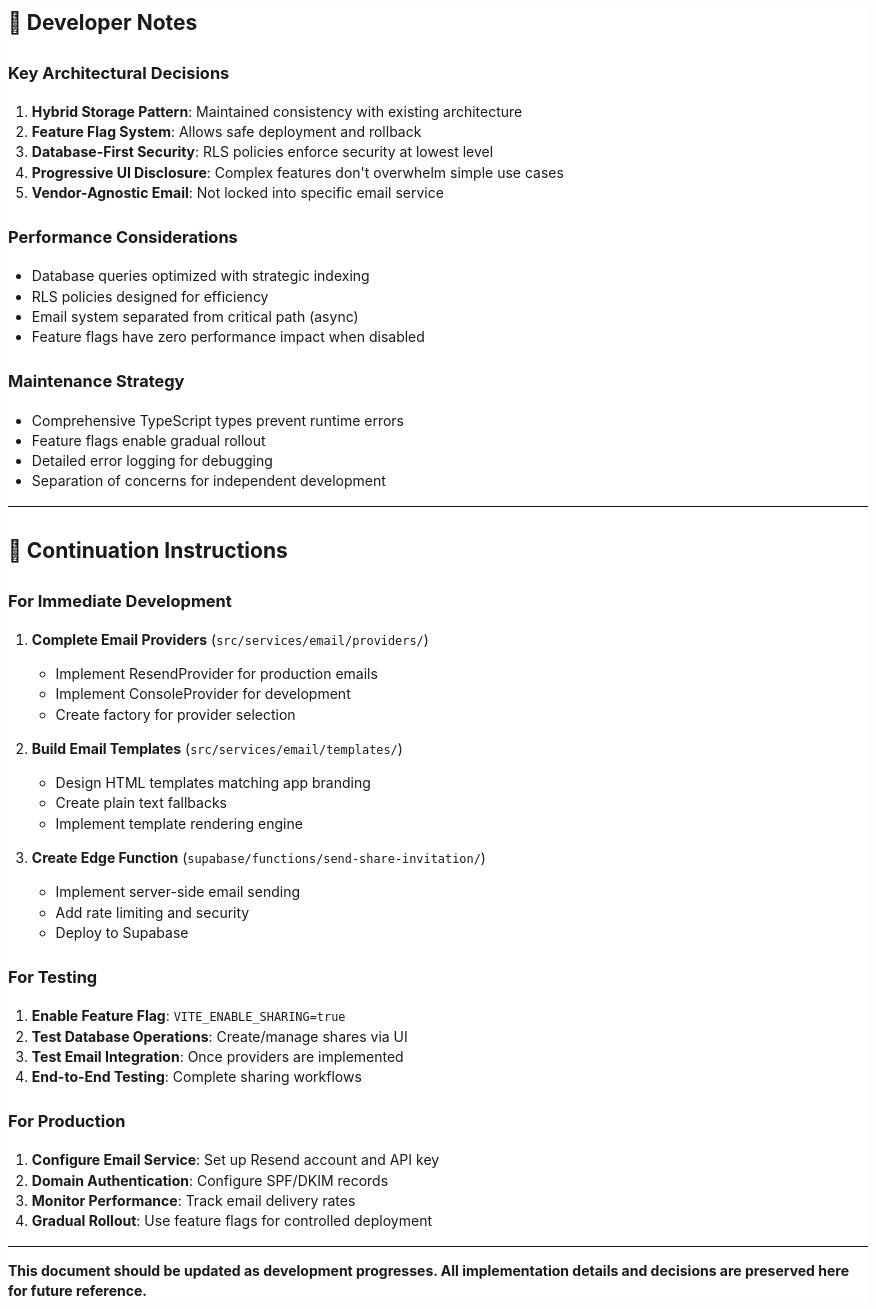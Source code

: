 
## 📝 **Developer Notes**

### **Key Architectural Decisions**
1. **Hybrid Storage Pattern**: Maintained consistency with existing architecture
2. **Feature Flag System**: Allows safe deployment and rollback
3. **Database-First Security**: RLS policies enforce security at lowest level
4. **Progressive UI Disclosure**: Complex features don't overwhelm simple use cases
5. **Vendor-Agnostic Email**: Not locked into specific email service

### **Performance Considerations**
- Database queries optimized with strategic indexing
- RLS policies designed for efficiency
- Email system separated from critical path (async)
- Feature flags have zero performance impact when disabled

### **Maintenance Strategy**
- Comprehensive TypeScript types prevent runtime errors
- Feature flags enable gradual rollout
- Detailed error logging for debugging
- Separation of concerns for independent development

---

## 🔄 **Continuation Instructions**

### **For Immediate Development**
1. **Complete Email Providers** (`src/services/email/providers/`)
   - Implement ResendProvider for production emails
   - Implement ConsoleProvider for development
   - Create factory for provider selection

2. **Build Email Templates** (`src/services/email/templates/`)
   - Design HTML templates matching app branding
   - Create plain text fallbacks
   - Implement template rendering engine

3. **Create Edge Function** (`supabase/functions/send-share-invitation/`)
   - Implement server-side email sending
   - Add rate limiting and security
   - Deploy to Supabase

### **For Testing**
1. **Enable Feature Flag**: `VITE_ENABLE_SHARING=true`
2. **Test Database Operations**: Create/manage shares via UI
3. **Test Email Integration**: Once providers are implemented
4. **End-to-End Testing**: Complete sharing workflows

### **For Production**
1. **Configure Email Service**: Set up Resend account and API key
2. **Domain Authentication**: Configure SPF/DKIM records
3. **Monitor Performance**: Track email delivery rates
4. **Gradual Rollout**: Use feature flags for controlled deployment

---

**This document should be updated as development progresses. All implementation details and decisions are preserved here for future reference.**